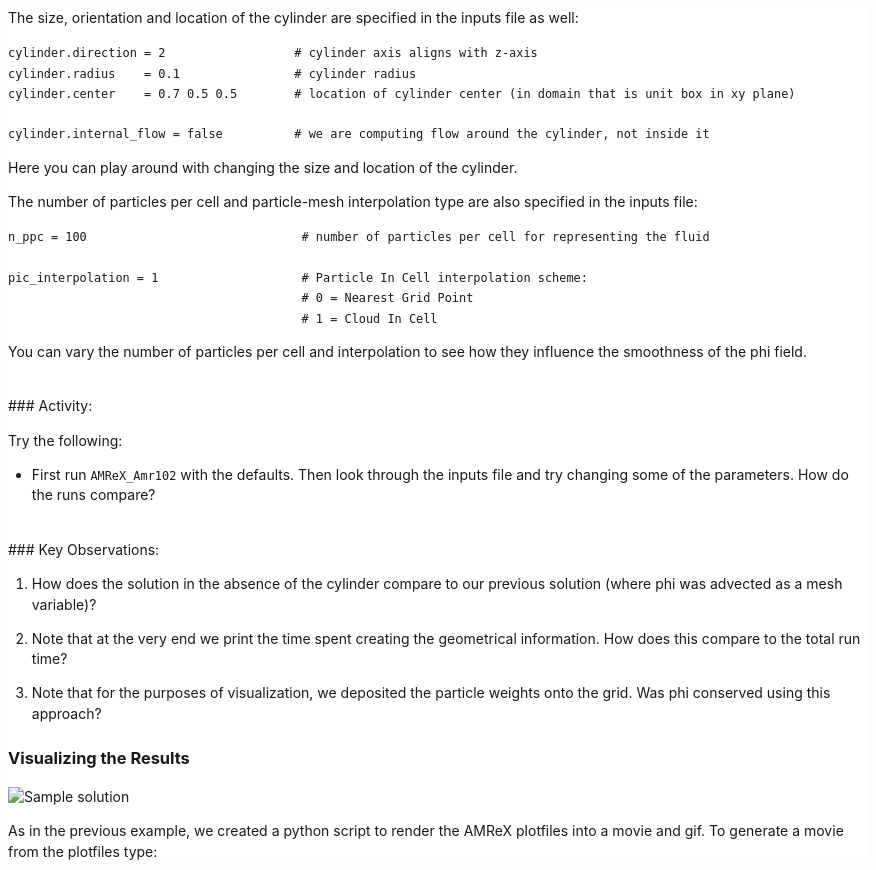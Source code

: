 The size, orientation and location of the cylinder are specified in the inputs file as well:

```
cylinder.direction = 2                  # cylinder axis aligns with z-axis
cylinder.radius    = 0.1                # cylinder radius
cylinder.center    = 0.7 0.5 0.5        # location of cylinder center (in domain that is unit box in xy plane)

cylinder.internal_flow = false          # we are computing flow around the cylinder, not inside it
```

Here you can play around with changing the size and location of the cylinder.

The number of particles per cell and particle-mesh interpolation type are also specified in the inputs file:

```
n_ppc = 100                              # number of particles per cell for representing the fluid

pic_interpolation = 1                    # Particle In Cell interpolation scheme:
                                         # 0 = Nearest Grid Point
                                         # 1 = Cloud In Cell
```

You can vary the number of particles per cell and interpolation to see how they influence the smoothness of the phi field.

<br>
### Activity:

Try the following:

- First run `AMReX_Amr102` with the defaults. Then look through the inputs file and try
  changing some of the parameters. How do the runs compare?


<br>
### Key Observations:

1. How does the solution in the absence of the cylinder compare to our previous solution (where phi was advected
   as a mesh variable)?

2. Note that at the very end we print the time spent creating the geometrical information.
   How does this compare to the total run time?

3. Note that for the purposes of visualization, we deposited the particle weights onto the grid.
   Was phi conserved using this approach?


### Visualizing the Results

![Sample solution](amr102_3D.gif)

As in the previous example, we created a python script
to render the AMReX plotfiles into a movie
and gif. To generate a movie from the plotfiles type:
